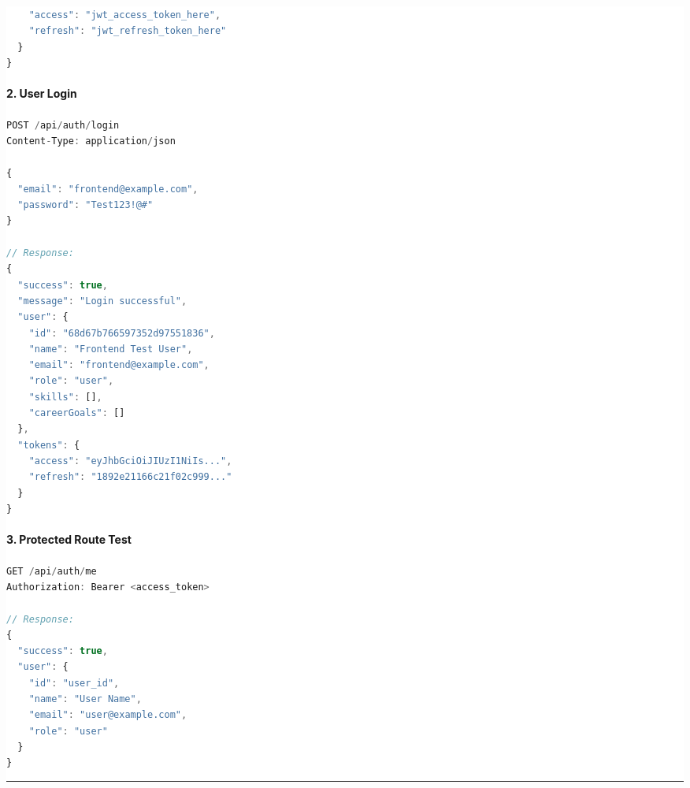 ```javascript
    "access": "jwt_access_token_here",
    "refresh": "jwt_refresh_token_here"
  }
}
```

#### 2. User Login
```javascript
POST /api/auth/login
Content-Type: application/json

{
  "email": "frontend@example.com",
  "password": "Test123!@#"
}

// Response:
{
  "success": true,
  "message": "Login successful",
  "user": {
    "id": "68d67b766597352d97551836",
    "name": "Frontend Test User",
    "email": "frontend@example.com",
    "role": "user",
    "skills": [],
    "careerGoals": []
  },
  "tokens": {
    "access": "eyJhbGciOiJIUzI1NiIs...",
    "refresh": "1892e21166c21f02c999..."
  }
}
```

#### 3. Protected Route Test
```javascript
GET /api/auth/me
Authorization: Bearer <access_token>

// Response:
{
  "success": true,
  "user": {
    "id": "user_id",
    "name": "User Name",
    "email": "user@example.com",
    "role": "user"
  }
}
```

---